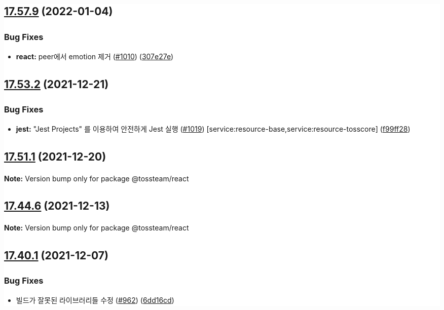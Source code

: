 



## [17.57.9](https://github.com/toss/toss-frontend-libraries/compare/v17.57.8...v17.57.9) (2022-01-04)


### Bug Fixes

* **react:** peer에서 emotion 제거 ([#1010](https://github.com/toss/toss-frontend-libraries/issues/1010)) ([307e27e](https://github.com/toss/toss-frontend-libraries/commit/307e27ee8c8c2798ba7e425b7e0dd527a33b8a26))





## [17.53.2](https://github.com/toss/toss-frontend-libraries/compare/v17.53.1...v17.53.2) (2021-12-21)


### Bug Fixes

* **jest:** "Jest Projects" 를 이용하여 안전하게 Jest 실행 ([#1019](https://github.com/toss/toss-frontend-libraries/issues/1019)) [service:resource-base,service:resource-tosscore] ([f99ff28](https://github.com/toss/toss-frontend-libraries/commit/f99ff282fa689be40790f54ab9070ace2f976fcc))





## [17.51.1](https://github.com/toss/toss-frontend-libraries/compare/v17.51.0...v17.51.1) (2021-12-20)

**Note:** Version bump only for package @tossteam/react





## [17.44.6](https://github.com/toss/toss-frontend-libraries/compare/v17.44.5...v17.44.6) (2021-12-13)

**Note:** Version bump only for package @tossteam/react





## [17.40.1](https://github.com/toss/toss-frontend-libraries/compare/v17.40.0...v17.40.1) (2021-12-07)


### Bug Fixes

* 빌드가 잘못된 라이브러리들 수정 ([#962](https://github.com/toss/toss-frontend-libraries/issues/962)) ([6dd16cd](https://github.com/toss/toss-frontend-libraries/commit/6dd16cdc00ab7028c73ccb12dcbeb5656b7bea44))

